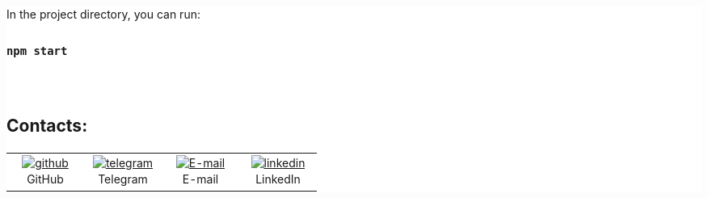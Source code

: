 In the project directory, you can run:

### `npm start`

<br>

## Contacts:
<table>
  <tr>
    <td align="center" width="82">
      <a href="https://github.com/OlgaBuLL">
        <img src='https://cdn.jsdelivr.net/npm/simple-icons@3.0.1/icons/github.svg' alt='github' width="50" />
      </a><br>GitHub
     </td>
    <td align="center" width="82">
      <a href="https://t.me/bio_ol23">
        <img src='https://cdn.jsdelivr.net/npm/simple-icons@3.0.1/icons/telegram.svg' alt='telegram' width="50" />
      </a><br>Telegram
     </td>
    <td align="center" width="82">
      <a href="mailto:oska43@mail.ru">
       <img src='https://cdn.jsdelivr.net/npm/simple-icons@3.0.1/icons/mail-dot-ru.svg' alt='E-mail' width="50" />
      </a><br>E-mail
     </td>
    <td align="center" width="82">
      <a href="https://www.linkedin.com/in/olga-bulgakova-014254243/">
       <img src='https://cdn.jsdelivr.net/npm/simple-icons@3.0.1/icons/linkedin.svg' alt='linkedin' width="50" />
      </a><br>LinkedIn
     </td>
  </tr>
</table>
